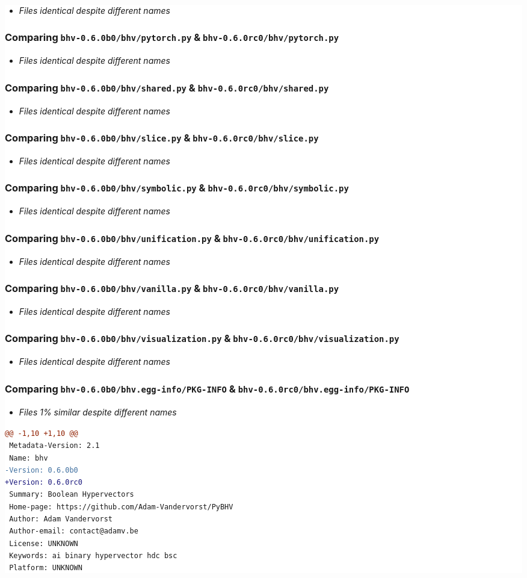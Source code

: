  * *Files identical despite different names*

### Comparing `bhv-0.6.0b0/bhv/pytorch.py` & `bhv-0.6.0rc0/bhv/pytorch.py`

 * *Files identical despite different names*

### Comparing `bhv-0.6.0b0/bhv/shared.py` & `bhv-0.6.0rc0/bhv/shared.py`

 * *Files identical despite different names*

### Comparing `bhv-0.6.0b0/bhv/slice.py` & `bhv-0.6.0rc0/bhv/slice.py`

 * *Files identical despite different names*

### Comparing `bhv-0.6.0b0/bhv/symbolic.py` & `bhv-0.6.0rc0/bhv/symbolic.py`

 * *Files identical despite different names*

### Comparing `bhv-0.6.0b0/bhv/unification.py` & `bhv-0.6.0rc0/bhv/unification.py`

 * *Files identical despite different names*

### Comparing `bhv-0.6.0b0/bhv/vanilla.py` & `bhv-0.6.0rc0/bhv/vanilla.py`

 * *Files identical despite different names*

### Comparing `bhv-0.6.0b0/bhv/visualization.py` & `bhv-0.6.0rc0/bhv/visualization.py`

 * *Files identical despite different names*

### Comparing `bhv-0.6.0b0/bhv.egg-info/PKG-INFO` & `bhv-0.6.0rc0/bhv.egg-info/PKG-INFO`

 * *Files 1% similar despite different names*

```diff
@@ -1,10 +1,10 @@
 Metadata-Version: 2.1
 Name: bhv
-Version: 0.6.0b0
+Version: 0.6.0rc0
 Summary: Boolean Hypervectors
 Home-page: https://github.com/Adam-Vandervorst/PyBHV
 Author: Adam Vandervorst
 Author-email: contact@adamv.be
 License: UNKNOWN
 Keywords: ai binary hypervector hdc bsc
 Platform: UNKNOWN
```
